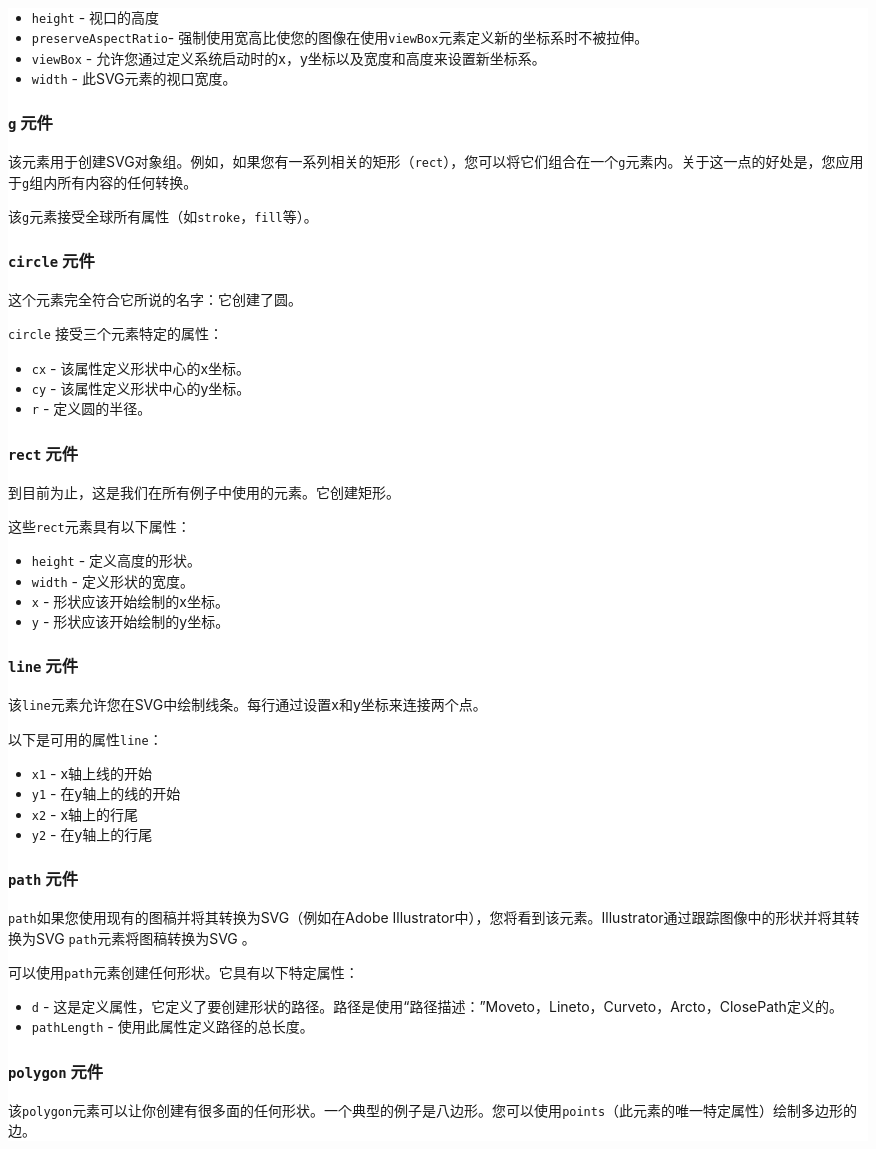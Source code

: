 - `height` - 视口的高度
- `preserveAspectRatio`- 强制使用宽高比使您的图像在使用`viewBox`元素定义新的坐标系时不被拉伸。
- `viewBox` - 允许您通过定义系统启动时的x，y坐标以及宽度和高度来设置新坐标系。
- `width` - 此SVG元素的视口宽度。

### `g` 元件

该元素用于创建SVG对象组。例如，如果您有一系列相关的矩形（`rect`），您可以将它们组合在一个`g`元素内。关于这一点的好处是，您应用于`g`组内所有内容的任何转换。

该`g`元素接受全球所有属性（如`stroke`，`fill`等）。

### `circle` 元件

这个元素完全符合它所说的名字：它创建了圆。

`circle` 接受三个元素特定的属性：

- `cx` - 该属性定义形状中心的x坐标。
- `cy` - 该属性定义形状中心的y坐标。
- `r` - 定义圆的半径。

### `rect` 元件

到目前为止，这是我们在所有例子中使用的元素。它创建矩形。

这些`rect`元素具有以下属性：

- `height` - 定义高度的形状。
- `width` - 定义形状的宽度。
- `x` - 形状应该开始绘制的x坐标。
- `y` - 形状应该开始绘制的y坐标。

### `line` 元件

该`line`元素允许您在SVG中绘制线条。每行通过设置x和y坐标来连接两个点。

以下是可用的属性`line`：

- `x1` - x轴上线的开始
- `y1` - 在y轴上的线的开始
- `x2` - x轴上的行尾
- `y2` - 在y轴上的行尾

### `path` 元件

`path`如果您使用现有的图稿并将其转换为SVG（例如在Adobe Illustrator中），您将看到该元素。Illustrator通过跟踪图像中的形状并将其转换为SVG `path`元素将图稿转换为SVG 。

可以使用`path`元素创建任何形状。它具有以下特定属性：

- `d` - 这是定义属性，它定义了要创建形状的路径。路径是使用“路径描述：”Moveto，Lineto，Curveto，Arcto，ClosePath定义的。
- `pathLength` - 使用此属性定义路径的总长度。

### `polygon` 元件

该`polygon`元素可以让你创建有很多面的任何形状。一个典型的例子是八边形。您可以使用`points`（此元素的唯一特定属性）绘制多边形的边。
